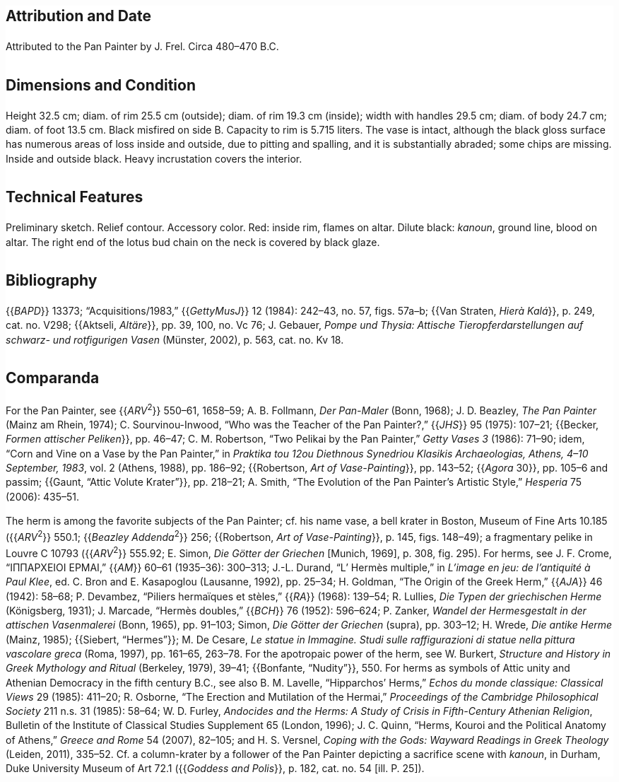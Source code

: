 ## Attribution and Date

Attributed to the Pan Painter by J. Frel. Circa 480–470 B.C.

## Dimensions and Condition

Height 32.5 cm; diam. of rim 25.5 cm (outside); diam. of rim 19.3 cm (inside); width with handles 29.5 cm; diam. of body 24.7 cm; diam. of foot 13.5 cm. Black misfired on side B. Capacity to rim is 5.715 liters. The vase is intact, although the black gloss surface has numerous areas of loss inside and outside, due to pitting and spalling, and it is substantially abraded; some chips are missing. Inside and outside black. Heavy incrustation covers the interior.

## Technical Features

Preliminary sketch. Relief contour. Accessory color. Red: inside rim, flames on altar. Dilute black: *kanoun*, ground line, blood on altar. The right end of the lotus bud chain on the neck is covered by black glaze.

## Bibliography

{{*BAPD*}} 13373; “Acquisitions/1983,” {{*GettyMusJ*}} 12 (1984): 242–43, no. 57, figs. 57a–b; {{Van Straten, *Hierà Kalá*}}, p. 249, cat. no. V298; {{Aktseli, *Altäre*}}, pp. 39, 100, no. Vc 76; J. Gebauer, *Pompe und Thysia: Attische Tieropferdarstellungen auf schwarz- und rotfigurigen Vasen* (Münster, 2002), p. 563, cat. no. Kv 18.

## Comparanda

For the Pan Painter, see {{*ARV*<sup>2</sup>}} 550–61, 1658–59; A. B. Follmann, *Der Pan-Maler* (Bonn, 1968); J. D. Beazley, *The Pan Painter* (Mainz am Rhein, 1974); C. Sourvinou-Inwood, “Who was the Teacher of the Pan Painter?,” {{*JHS*}} 95 (1975): 107–21; {{Becker, *Formen attischer Peliken*}}, pp. 46–47; C. M. Robertson, “Two Pelikai by the Pan Painter,” *Getty Vases 3* (1986): 71–90; idem, “Corn and Vine on a Vase by the Pan Painter,” in *Praktika tou 12ou Diethnous Synedriou Klasikis Archaeologias, Athens, 4–10 September, 1983*, vol. 2 (Athens, 1988), pp. 186–92; {{Robertson, *Art of Vase-Painting*}}, pp. 143–52; {{*Agora* 30}}, pp. 105–6 and passim; {{Gaunt, “Attic Volute Krater”}}, pp. 218–21; A. Smith, “The Evolution of the Pan Painter’s Artistic Style,” *Hesperia* 75 (2006): 435–51.

The herm is among the favorite subjects of the Pan Painter; cf. his name vase, a bell krater in Boston, Museum of Fine Arts 10.185 ({{*ARV*<sup>2</sup>}} 550.1; {{*Beazley Addenda*<sup>2</sup>}} 256; {{Robertson, *Art of Vase-Painting*}}, p. 145, figs. 148–49); a fragmentary pelike in Louvre C 10793 ({{*ARV*<sup>2</sup>}} 555.92; E. Simon, *Die Götter der Griechen* [Munich, 1969], p. 308, fig. 295). For herms, see J. F. Crome, “ΙΠΠΑΡΧΕΙΟΙ ΕΡΜΑΙ,” {{*AM*}} 60–61 (1935–36): 300–313; J.-L. Durand, “L’ Hermès multiple,” in *L’image en jeu: de l’antiquité à Paul Klee*, ed. C. Bron and E. Kasapoglou (Lausanne, 1992), pp. 25–34; H. Goldman, “The Origin of the Greek Herm,” {{*AJA*}} 46 (1942): 58–68; P. Devambez, “Piliers hermaïques et stèles,” {{*RA*}} (1968): 139–54; R. Lullies, *Die Typen der griechischen Herme* (Königsberg, 1931); J. Marcade, “Hermès doubles,” {{*BCH*}} 76 (1952): 596–624; P. Zanker, *Wandel der Hermesgestalt in der attischen Vasenmalerei* (Bonn, 1965), pp. 91–103; Simon, *Die Götter der Griechen* (supra), pp. 303–12; H. Wrede, *Die antike Herme* (Mainz, 1985); {{Siebert, “Hermes”}}; M. De Cesare, *Le statue in Immagine. Studi sulle raffigurazioni di statue nella pittura vascolare greca* (Roma, 1997), pp. 161–65, 263–78. For the apotropaic power of the herm, see W. Burkert, *Structure and History in Greek Mythology and Ritual* (Berkeley, 1979), 39–41; {{Bonfante, “Nudity”}}, 550. For herms as symbols of Attic unity and Athenian Democracy in the fifth century B.C., see also B. M. Lavelle, “Hipparchos’ Herms,” *Echos du monde classique: Classical Views* 29 (1985): 411–20; R. Osborne, “The Erection and Mutilation of the Hermai,” *Proceedings of the Cambridge Philosophical Society* 211 n.s. 31 (1985): 58–64; W. D. Furley, *Andocides and the Herms: A Study of Crisis in Fifth-Century Athenian Religion*, Bulletin of the Institute of Classical Studies Supplement 65 (London, 1996); J. C. Quinn, “Herms, Kouroi and the Political Anatomy of Athens,” *Greece and Rome* 54 (2007), 82–105; and H. S. Versnel, *Coping with the Gods: Wayward Readings in Greek Theology* (Leiden, 2011), 335–52. Cf. a column-krater by a follower of the Pan Painter depicting a sacrifice scene with *kanoun*, in Durham, Duke University Museum of Art 72.1 ({{*Goddess and Polis*}}, p. 182, cat. no. 54 [ill. P. 25]).

